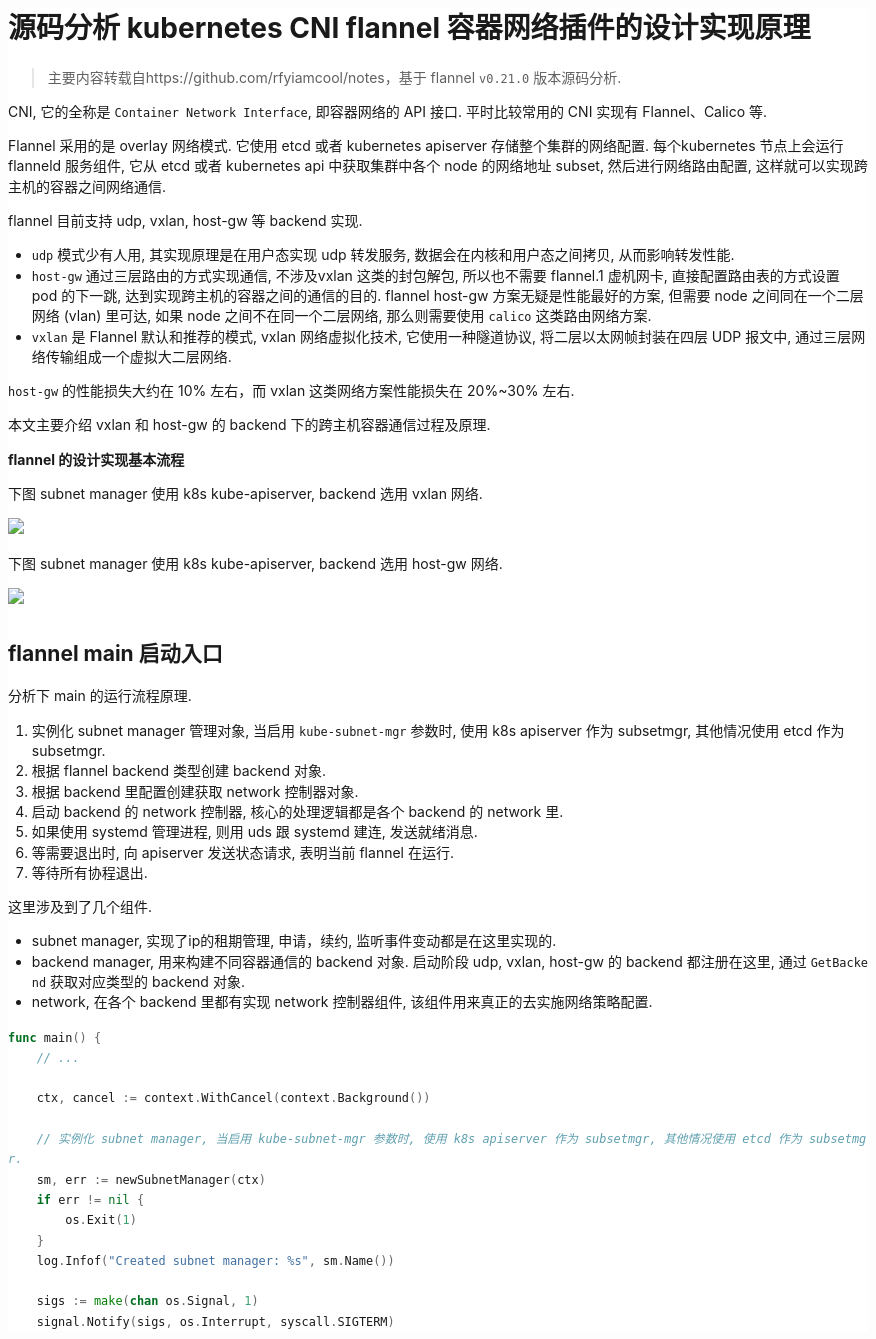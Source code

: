 # 源码分析 kubernetes CNI flannel 容器网络插件的设计实现原理

> 主要内容转载自https://github.com/rfyiamcool/notes，基于 flannel `v0.21.0` 版本源码分析.

CNI, 它的全称是 `Container Network Interface`, 即容器网络的 API 接口. 平时比较常用的 CNI 实现有 Flannel、Calico 等.

Flannel 采用的是 overlay 网络模式. 它使用 etcd 或者 kubernetes apiserver 存储整个集群的网络配置. 每个kubernetes 节点上会运行 flanneld 服务组件, 它从 etcd 或者 kubernetes api 中获取集群中各个 node 的网络地址 subset, 然后进行网络路由配置, 这样就可以实现跨主机的容器之间网络通信. 

flannel 目前支持 udp, vxlan, host-gw 等 backend 实现. 

- `udp` 模式少有人用, 其实现原理是在用户态实现 udp 转发服务, 数据会在内核和用户态之间拷贝, 从而影响转发性能. 
- `host-gw` 通过三层路由的方式实现通信, 不涉及vxlan 这类的封包解包, 所以也不需要 flannel.1 虚机网卡, 直接配置路由表的方式设置 pod 的下一跳, 达到实现跨主机的容器之间的通信的目的. flannel host-gw 方案无疑是性能最好的方案, 但需要 node 之间同在一个二层网络 (vlan) 里可达, 如果 node 之间不在同一个二层网络, 那么则需要使用 `calico` 这类路由网络方案.
- `vxlan` 是 Flannel 默认和推荐的模式, vxlan 网络虚拟化技术, 它使用一种隧道协议, 将二层以太网帧封装在四层 UDP 报文中, 通过三层网络传输组成一个虚拟大二层网络.

`host-gw` 的性能损失大约在 10% 左右，而 vxlan 这类网络方案性能损失在 20%~30% 左右.

本文主要介绍 vxlan 和 host-gw 的 backend 下的跨主机容器通信过程及原理.

**flannel 的设计实现基本流程**

下图 subnet manager 使用 k8s kube-apiserver, backend 选用 vxlan 网络.

![](https://xiaorui-cc.oss-cn-hangzhou.aliyuncs.com/images/202302/202302041931615.png)

下图 subnet manager 使用 k8s kube-apiserver, backend 选用 host-gw 网络.

![](https://xiaorui-cc.oss-cn-hangzhou.aliyuncs.com/images/202302/202302051020026.png)

## flannel main 启动入口

分析下 main 的运行流程原理.

1. 实例化 subnet manager 管理对象, 当启用 `kube-subnet-mgr` 参数时, 使用 k8s apiserver 作为 subsetmgr, 其他情况使用 etcd 作为 subsetmgr.
2. 根据 flannel backend 类型创建 backend 对象.
3. 根据 backend 里配置创建获取 network 控制器对象.
4. 启动 backend 的 network 控制器, 核心的处理逻辑都是各个 backend 的 network 里.
5. 如果使用 systemd 管理进程, 则用 uds 跟 systemd 建连, 发送就绪消息.
6. 等需要退出时, 向 apiserver 发送状态请求, 表明当前 flannel 在运行.
7. 等待所有协程退出.

这里涉及到了几个组件.

- subnet manager, 实现了ip的租期管理, 申请，续约, 监听事件变动都是在这里实现的.
- backend manager, 用来构建不同容器通信的 backend 对象. 启动阶段 udp, vxlan, host-gw 的 backend 都注册在这里, 通过 `GetBackend` 获取对应类型的 backend 对象.
- network, 在各个 backend 里都有实现 network 控制器组件, 该组件用来真正的去实施网络策略配置.

```go
func main() {
	// ...

	ctx, cancel := context.WithCancel(context.Background())

	// 实例化 subnet manager, 当启用 kube-subnet-mgr 参数时, 使用 k8s apiserver 作为 subsetmgr, 其他情况使用 etcd 作为 subsetmgr.
	sm, err := newSubnetManager(ctx)
	if err != nil {
		os.Exit(1)
	}
	log.Infof("Created subnet manager: %s", sm.Name())

	sigs := make(chan os.Signal, 1)
	signal.Notify(sigs, os.Interrupt, syscall.SIGTERM)

```